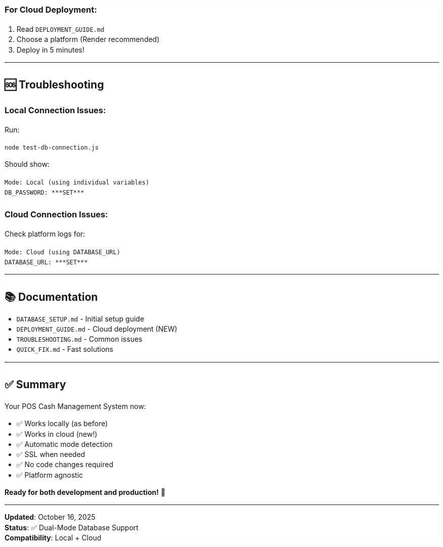 ### **For Cloud Deployment:**
1. Read `DEPLOYMENT_GUIDE.md`
2. Choose a platform (Render recommended)
3. Deploy in 5 minutes!

---

## 🆘 **Troubleshooting**

### **Local Connection Issues:**
Run:
```bash
node test-db-connection.js
```

Should show:
```
Mode: Local (using individual variables)
DB_PASSWORD: ***SET***
```

### **Cloud Connection Issues:**
Check platform logs for:
```
Mode: Cloud (using DATABASE_URL)
DATABASE_URL: ***SET***
```

---

## 📚 **Documentation**

- `DATABASE_SETUP.md` - Initial setup guide
- `DEPLOYMENT_GUIDE.md` - Cloud deployment (NEW)
- `TROUBLESHOOTING.md` - Common issues
- `QUICK_FIX.md` - Fast solutions

---

## ✅ **Summary**

Your POS Cash Management System now:
- ✅ Works locally (as before)
- ✅ Works in cloud (new!)
- ✅ Automatic mode detection
- ✅ SSL when needed
- ✅ No code changes required
- ✅ Platform agnostic

**Ready for both development and production!** 🚀

---

**Updated**: October 16, 2025  
**Status**: ✅ Dual-Mode Database Support  
**Compatibility**: Local + Cloud
